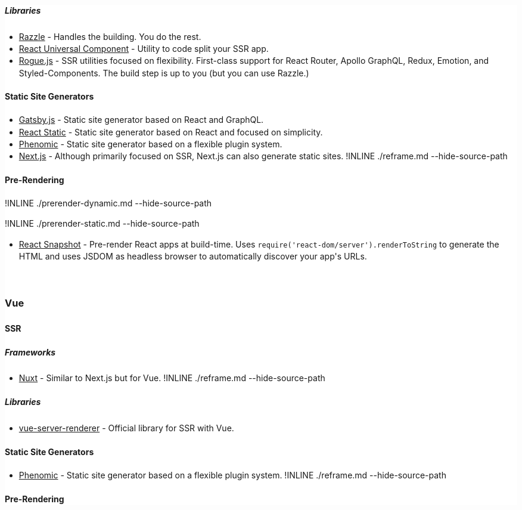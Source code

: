 ##### Libraries

 - [Razzle](https://github.com/jaredpalmer/razzle#readme) - Handles the building. You do the rest.
 - [React Universal Component](https://github.com/faceyspacey/react-universal-component#readme) - Utility to code split your SSR app.
 - [Rogue.js](https://github.com/alidcastano/rogue.js#readme) - SSR utilities focused on flexibility. First-class support for React Router, Apollo GraphQL, Redux, Emotion, and Styled-Components. The build step is up to you (but you can use Razzle.)

#### Static Site Generators

 - [Gatsby.js](https://github.com/gatsbyjs/gatsby#readme) - Static site generator based on React and GraphQL.
 - [React Static](https://github.com/nozzle/react-static#readme) - Static site generator based on React and focused on simplicity.
 - [Phenomic](https://github.com/phenomic/phenomic#readme) - Static site generator based on a flexible plugin system.
 - [Next.js](https://github.com/zeit/next.js#readme) - Although primarily focused on SSR, Next.js can also generate static sites.
!INLINE ./reframe.md --hide-source-path

#### Pre-Rendering

!INLINE ./prerender-dynamic.md --hide-source-path

!INLINE ./prerender-static.md --hide-source-path
 - [React Snapshot](https://github.com/geelen/react-snapshot#readme) - Pre-render React apps at build-time. Uses `require('react-dom/server').renderToString` to generate the HTML and uses JSDOM as headless browser to automatically discover your app's URLs.





<br/>

### Vue

#### SSR

##### Frameworks

 - [Nuxt](https://github.com/nuxt/nuxt.js#readme) - Similar to Next.js but for Vue.
!INLINE ./reframe.md --hide-source-path

##### Libraries

 - [vue-server-renderer](https://www.npmjs.com/package/vue-server-renderer) - Official library for SSR with Vue.

#### Static Site Generators

 - [Phenomic](https://github.com/phenomic/phenomic#readme) - Static site generator based on a flexible plugin system.
!INLINE ./reframe.md --hide-source-path

#### Pre-Rendering
